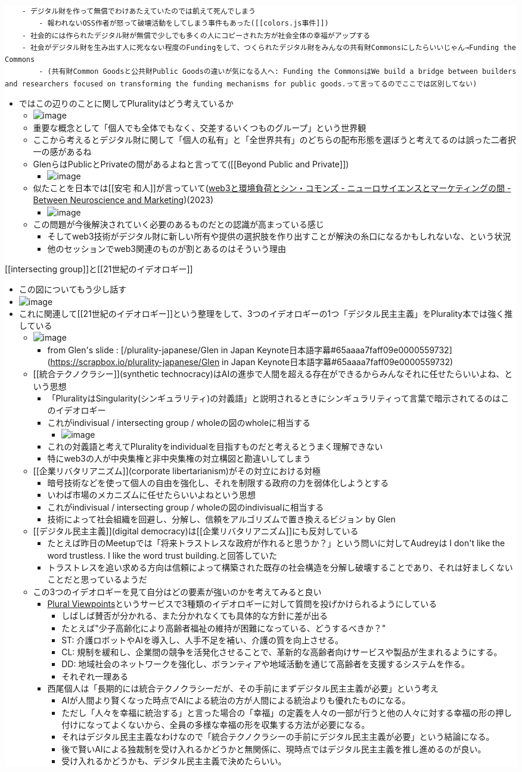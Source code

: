         - デジタル財を作って無償でわけあたえていたのでは飢えて死んでしまう
            - 報われないOSS作者が怒って破壊活動をしてしまう事件もあった([[colors.js事件]])
        - 社会的には作られたデジタル財が無償で少しでも多くの人にコピーされた方が社会全体の幸福がアップする
        - 社会がデジタル財を生み出す人に死なない程度のFundingをして、つくられたデジタル財をみんなの共有財Commonsにしたらいいじゃん→Funding the Commons
            - (共有財Common Goodsと公共財Public Goodsの違いが気になる人へ: Funding the CommonsはWe build a bridge between builders and researchers focused on transforming the funding mechanisms for public goods.って言ってるのでここでは区別してない)
- ではこの辺りのことに関してPluralityはどう考えているか
    - ![image](https://gyazo.com/6372900530b7163c3ae1bcacc73be72f/thumb/1000)
    - 重要な概念として「個人でも全体でもなく、交差するいくつものグループ」という世界観
    - ここから考えるとデジタル財に関して「個人の私有」と「全世界共有」のどちらの配布形態を選ぼうと考えてるのは誤った二者択一の感があるね
    - GlenらはPublicとPrivateの間があるよねと言ってて([[Beyond Public and Private]])
        - ![image](https://gyazo.com/ab7d13bb2cc9e46965e9277f47428271/thumb/1000)
    - 似たことを日本では[[安宅 和人]]が言っていて([web3と環境負荷とシン・コモンズ - ニューロサイエンスとマーケティングの間 - Between Neuroscience and Marketing](https://kaz-ataka.hatenablog.com/entry/2023/12/24/123010))(2023)
        - ![image](https://gyazo.com/29b1c6bd44a604f6b78c354153d5d075/thumb/1000)
    - この問題が今後解決されていく必要のあるものだとの認識が高まっている感じ
        - そしてweb3技術がデジタル財に新しい所有や提供の選択肢を作り出すことが解決の糸口になるかもしれないな、という状況
        - 他のセッションでweb3関連のものが割とあるのはそういう理由


[[intersecting group]]と[[21世紀のイデオロギー]]
- この図についてもう少し話す
- ![image](https://gyazo.com/6372900530b7163c3ae1bcacc73be72f/thumb/1000)
- これに関連して[[21世紀のイデオロギー]]という整理をして、3つのイデオロギーの1つ「デジタル民主主義」をPlurality本では強く推している
    - ![image](https://gyazo.com/2517ff5e7972e528df4117e19cd6e3aa/thumb/1000)
        - from Glen's slide : [/plurality-japanese/Glen in Japan Keynote日本語字幕#65aaaa7faff09e0000559732](https://scrapbox.io/plurality-japanese/Glen in Japan Keynote日本語字幕#65aaaa7faff09e0000559732)
    - [[統合テクノクラシー]](synthetic technocracy)はAIの進歩で人間を超える存在ができるからみんなそれに任せたらいいよね、という思想
        - 「PluralityはSingularity(シンギュラリティ)の対義語」と説明されるときにシンギュラリティって言葉で暗示されてるのはこのイデオロギー
        - これがindivisual / intersecting group / wholeの図のwholeに相当する
            - ![image](https://gyazo.com/6372900530b7163c3ae1bcacc73be72f/thumb/1000)
        - これの対義語と考えてPluralityをindividualを目指すものだと考えるとうまく理解できない
        - 特にweb3の人が中央集権と非中央集権の対立構図と勘違いしてしまう
    - [[企業リバタリアニズム]](corporate libertarianism)がその対立における対極
        - 暗号技術などを使って個人の自由を強化し、それを制限する政府の力を弱体化しようとする
        - いわば市場のメカニズムに任せたらいいよねという思想
        - これがindivisual / intersecting group / wholeの図のindivisualに相当する
        - 技術によって社会組織を回避し、分解し、信頼をアルゴリズムで置き換えるビジョン by Glen
    - [[デジタル民主主義]](digital democracy)は[[企業リバタリアニズム]]にも反対している
        - たとえば昨日のMeetupでは「将来トラストレスな政府が作れると思うか？」という問いに対してAudreyは I don't like the word trustless. I like the word trust building.と回答していた
        - トラストレスを追い求める方向は信頼によって構築された既存の社会構造を分解し破壊することであり、それは好ましくないことだと思っているようだ
    - この3つのイデオロギーを見て自分はどの要素が強いのかを考えてみると良い
        - [Plural Viewpoints](https://magi-nishio.vercel.app/)というサービスで3種類のイデオロギーに対して質問を投げかけられるようにしている
            - しばしば賛否が分かれる、また分かれなくても具体的な方針に差が出る
            - たとえば"少子高齢化により高齢者福祉の維持が困難になっている、どうするべきか？"
            - ST: 介護ロボットやAIを導入し、人手不足を補い、介護の質を向上させる。
            - CL: 規制を緩和し、企業間の競争を活発化させることで、革新的な高齢者向けサービスや製品が生まれるようにする。
            - DD: 地域社会のネットワークを強化し、ボランティアや地域活動を通じて高齢者を支援するシステムを作る。
            - それぞれ一理ある
        - 西尾個人は「長期的には統合テクノクラシーだが、その手前にまずデジタル民主主義が必要」という考え
            - AIが人間より賢くなった時点でAIによる統治の方が人間による統治よりも優れたものになる。
            - ただし「人々を幸福に統治する」と言った場合の「幸福」の定義を人々の一部が行うと他の人々に対する幸福の形の押し付けになってよくないから、全員の多様な幸福の形を収集する方法が必要になる。
            - それはデジタル民主主義なわけなので「統合テクノクラシーの手前にデジタル民主主義が必要」という結論になる。
            - 後で賢いAIによる独裁制を受け入れるかどうかと無関係に、現時点ではデジタル民主主義を推し進めるのが良い。
            - 受け入れるかどうかも、デジタル民主主義で決めたらいい。

